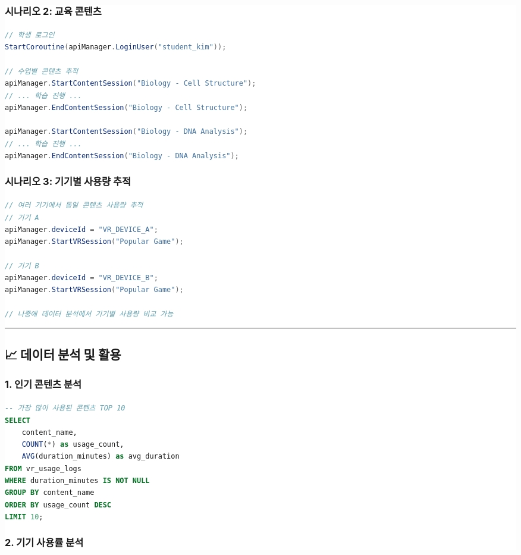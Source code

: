 ### 시나리오 2: 교육 콘텐츠

```csharp  
// 학생 로그인
StartCoroutine(apiManager.LoginUser("student_kim"));

// 수업별 콘텐츠 추적
apiManager.StartContentSession("Biology - Cell Structure");
// ... 학습 진행 ...
apiManager.EndContentSession("Biology - Cell Structure");

apiManager.StartContentSession("Biology - DNA Analysis"); 
// ... 학습 진행 ...
apiManager.EndContentSession("Biology - DNA Analysis");
```

### 시나리오 3: 기기별 사용량 추적

```csharp
// 여러 기기에서 동일 콘텐츠 사용량 추적
// 기기 A
apiManager.deviceId = "VR_DEVICE_A";
apiManager.StartVRSession("Popular Game");

// 기기 B  
apiManager.deviceId = "VR_DEVICE_B";
apiManager.StartVRSession("Popular Game");

// 나중에 데이터 분석에서 기기별 사용량 비교 가능
```

---

## 📈 데이터 분석 및 활용

### 1. 인기 콘텐츠 분석

```sql
-- 가장 많이 사용된 콘텐츠 TOP 10
SELECT 
    content_name,
    COUNT(*) as usage_count,
    AVG(duration_minutes) as avg_duration
FROM vr_usage_logs 
WHERE duration_minutes IS NOT NULL
GROUP BY content_name
ORDER BY usage_count DESC
LIMIT 10;
```

### 2. 기기 사용률 분석
